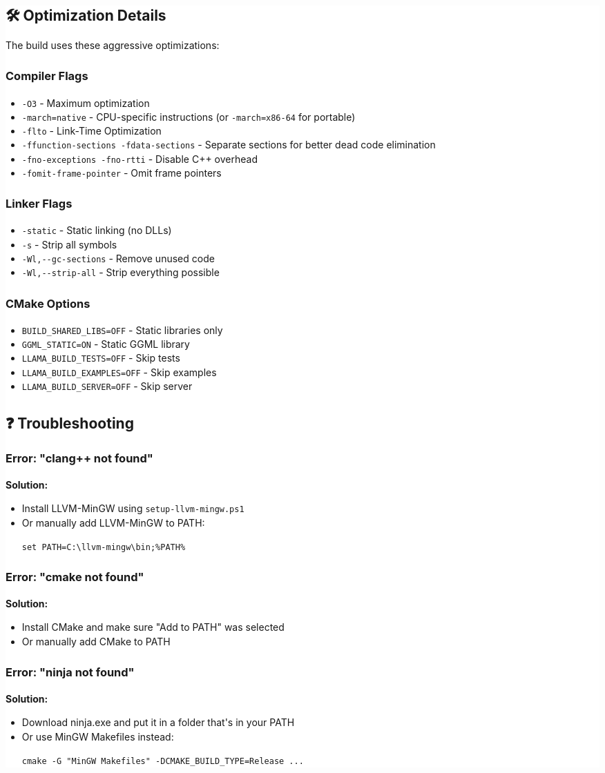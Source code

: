 ## 🛠️ Optimization Details

The build uses these aggressive optimizations:

### Compiler Flags
- `-O3` - Maximum optimization
- `-march=native` - CPU-specific instructions (or `-march=x86-64` for portable)
- `-flto` - Link-Time Optimization
- `-ffunction-sections -fdata-sections` - Separate sections for better dead code elimination
- `-fno-exceptions -fno-rtti` - Disable C++ overhead
- `-fomit-frame-pointer` - Omit frame pointers

### Linker Flags
- `-static` - Static linking (no DLLs)
- `-s` - Strip all symbols
- `-Wl,--gc-sections` - Remove unused code
- `-Wl,--strip-all` - Strip everything possible

### CMake Options
- `BUILD_SHARED_LIBS=OFF` - Static libraries only
- `GGML_STATIC=ON` - Static GGML library
- `LLAMA_BUILD_TESTS=OFF` - Skip tests
- `LLAMA_BUILD_EXAMPLES=OFF` - Skip examples
- `LLAMA_BUILD_SERVER=OFF` - Skip server

## ❓ Troubleshooting

### Error: "clang++ not found"

**Solution:**
- Install LLVM-MinGW using `setup-llvm-mingw.ps1`
- Or manually add LLVM-MinGW to PATH:
  ```batch
  set PATH=C:\llvm-mingw\bin;%PATH%
  ```

### Error: "cmake not found"

**Solution:**
- Install CMake and make sure "Add to PATH" was selected
- Or manually add CMake to PATH

### Error: "ninja not found"

**Solution:**
- Download ninja.exe and put it in a folder that's in your PATH
- Or use MinGW Makefiles instead:
  ```batch
  cmake -G "MinGW Makefiles" -DCMAKE_BUILD_TYPE=Release ...
  ```
